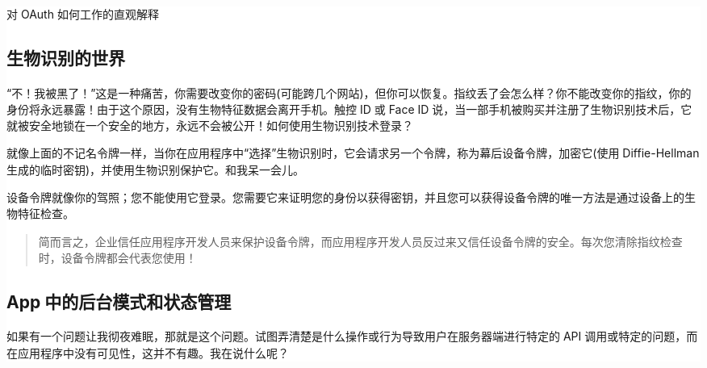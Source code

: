 对 OAuth 如何工作的直观解释

## 生物识别的世界

“不！我被黑了！”这是一种痛苦，你需要改变你的密码(可能跨几个网站)，但你可以恢复。指纹丢了会怎么样？你不能改变你的指纹，你的身份将永远暴露！由于这个原因，没有生物特征数据会离开手机。触控 ID 或 Face ID 说，当一部手机被购买并注册了生物识别技术后，它就被安全地锁在一个安全的地方，永远不会被公开！如何使用生物识别技术登录？

就像上面的不记名令牌一样，当你在应用程序中“选择”生物识别时，它会请求另一个令牌，称为幕后设备令牌，加密它(使用 Diffie-Hellman 生成的临时密钥)，并使用生物识别保护它。和我呆一会儿。

设备令牌就像你的驾照；您不能使用它登录。您需要它来证明您的身份以获得密钥，并且您可以获得设备令牌的唯一方法是通过设备上的生物特征检查。

> 简而言之，企业信任应用程序开发人员来保护设备令牌，而应用程序开发人员反过来又信任设备令牌的安全。每次您清除指纹检查时，设备令牌都会代表您使用！

## App 中的后台模式和状态管理

如果有一个问题让我彻夜难眠，那就是这个问题。试图弄清楚是什么操作或行为导致用户在服务器端进行特定的 API 调用或特定的问题，而在应用程序中没有可见性，这并不有趣。我在说什么呢？

